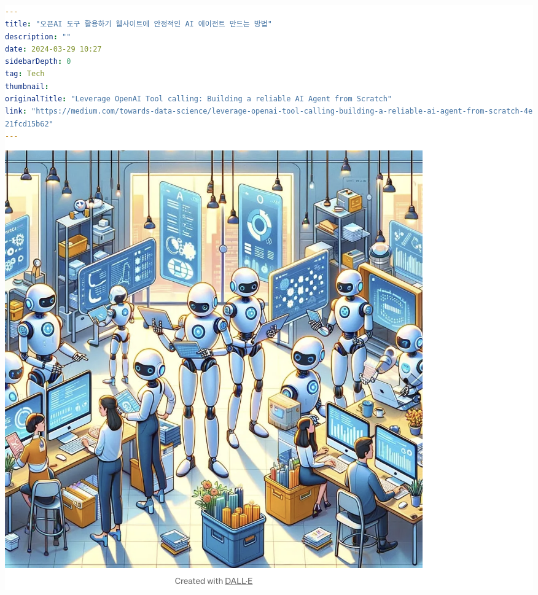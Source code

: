 ```yaml
---
title: "오픈AI 도구 활용하기 웹사이트에 안정적인 AI 에이전트 만드는 방법"
description: ""
date: 2024-03-29 10:27
sidebarDepth: 0
tag: Tech
thumbnail: 
originalTitle: "Leverage OpenAI Tool calling: Building a reliable AI Agent from Scratch"
link: "https://medium.com/towards-data-science/leverage-openai-tool-calling-building-a-reliable-ai-agent-from-scratch-4e21fcd15b62"
---
```



![Leverage OpenAI Tool calling Building a reliable AI Agent from Scratch](./img/LeverageOpenAIToolcallingBuildingareliableAIAgentfromScratch_0.png)

